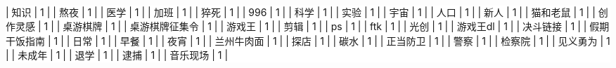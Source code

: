 | 知识 | 1 |
| 熬夜 | 1 |
| 医学 | 1 |
| 加班 | 1 |
| 猝死 | 1 |
| 996 | 1 |
| 科学 | 1 |
| 实验 | 1 |
| 宇宙 | 1 |
| 人口 | 1 |
| 新人 | 1 |
| 猫和老鼠 | 1 |
| 创作灵感 | 1 |
| 桌游棋牌 | 1 |
| 桌游棋牌征集令 | 1 |
| 游戏王 | 1 |
| 剪辑 | 1 |
| ps | 1 |
| ftk | 1 |
| 光创 | 1 |
| 游戏王dl | 1 |
| 决斗链接 | 1 |
| 假期干饭指南 | 1 |
| 日常 | 1 |
| 早餐 | 1 |
| 夜宵 | 1 |
| 兰州牛肉面 | 1 |
| 探店 | 1 |
| 碳水 | 1 |
| 正当防卫 | 1 |
| 警察 | 1 |
| 检察院 | 1 |
| 见义勇为 | 1 |
| 未成年 | 1 |
| 退学 | 1 |
| 逮捕 | 1 |
| 音乐现场 | 1 |